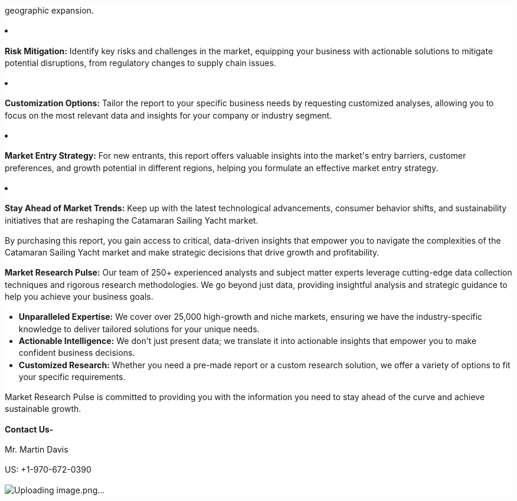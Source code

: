 geographic expansion.</p></li><li><p><strong>Risk Mitigation:</strong> Identify key risks and challenges in the market, equipping your business with actionable solutions to mitigate potential disruptions, from regulatory changes to supply chain issues.</p></li><li><p><strong>Customization Options:</strong> Tailor the report to your specific business needs by requesting customized analyses, allowing you to focus on the most relevant data and insights for your company or industry segment.</p></li><li><p><strong>Market Entry Strategy:</strong> For new entrants, this report offers valuable insights into the market's entry barriers, customer preferences, and growth potential in different regions, helping you formulate an effective market entry strategy.</p></li><li><p><strong>Stay Ahead of Market Trends:</strong> Keep up with the latest technological advancements, consumer behavior shifts, and sustainability initiatives that are reshaping the Catamaran Sailing Yacht market.</p></li></ol><p>By purchasing this report, you gain access to critical, data-driven insights that empower you to navigate the complexities of the Catamaran Sailing Yacht market and make strategic decisions that drive growth and profitability.</p><p><strong>Market Research Pulse:</strong>&nbsp;Our team of 250+ experienced analysts and subject matter experts leverage cutting-edge data collection techniques and rigorous research methodologies. We go beyond just data, providing insightful analysis and strategic guidance to help you achieve your business goals.</p><ul><li><strong>Unparalleled Expertise:</strong>&nbsp;We cover over 25,000 high-growth and niche markets, ensuring we have the industry-specific knowledge to deliver tailored solutions for your unique needs.</li><li><strong>Actionable Intelligence:</strong>&nbsp;We don't just present data; we translate it into actionable insights that empower you to make confident business decisions.</li><li><strong>Customized Research:</strong>&nbsp;Whether you need a pre-made report or a custom research solution, we offer a variety of options to fit your specific requirements.</li></ul><p>Market Research Pulse is committed to providing you with the information you need to stay ahead of the curve and achieve sustainable growth.</p><p><strong>Contact Us-</strong></p><p>Mr. Martin Davis</p><p>US: +1-970-672-0390</p>
![Uploading image.png…]()
